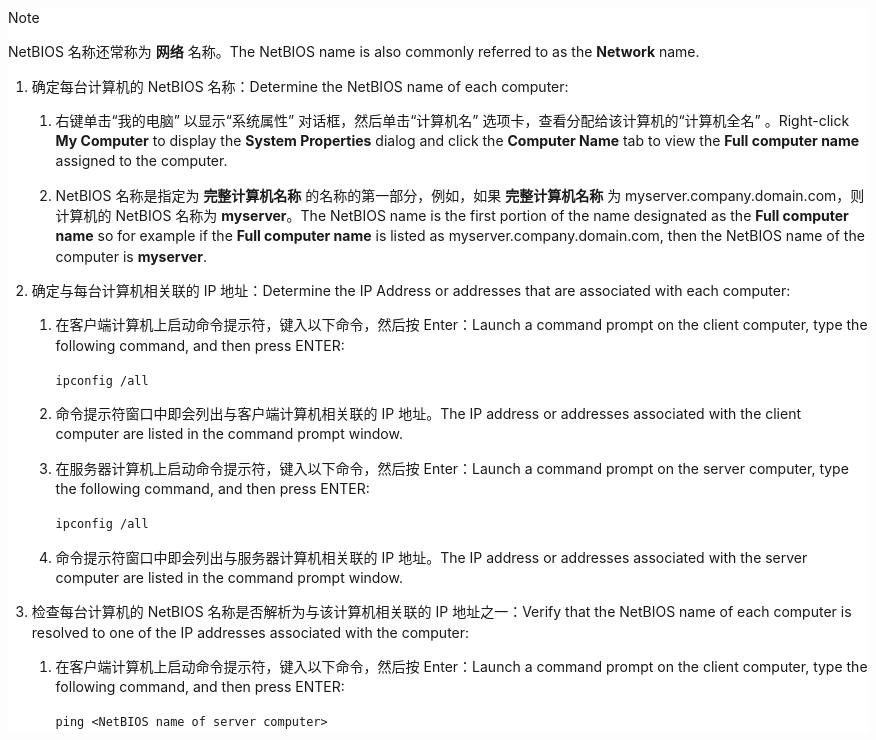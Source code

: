 > [!NOTE]
>  <span data-ttu-id="73dcc-127">NetBIOS 名称还常称为 **网络** 名称。</span><span class="sxs-lookup"><span data-stu-id="73dcc-127">The NetBIOS name is also commonly referred to as the **Network** name.</span></span>  
  
1.  <span data-ttu-id="73dcc-128">确定每台计算机的 NetBIOS 名称：</span><span class="sxs-lookup"><span data-stu-id="73dcc-128">Determine the NetBIOS name of each computer:</span></span>  
  
    1.  <span data-ttu-id="73dcc-129">右键单击“我的电脑”  以显示“系统属性”  对话框，然后单击“计算机名”  选项卡，查看分配给该计算机的“计算机全名”  。</span><span class="sxs-lookup"><span data-stu-id="73dcc-129">Right-click **My Computer** to display the **System Properties** dialog and click the **Computer Name** tab to view the **Full computer name** assigned to the computer.</span></span>  
  
    2.  <span data-ttu-id="73dcc-130">NetBIOS 名称是指定为 **完整计算机名称** 的名称的第一部分，例如，如果 **完整计算机名称** 为 myserver.company.domain.com，则计算机的 NetBIOS 名称为 **myserver**。</span><span class="sxs-lookup"><span data-stu-id="73dcc-130">The NetBIOS name is the first portion of the name designated as the **Full computer name** so for example if the **Full computer name** is listed as myserver.company.domain.com, then the NetBIOS name of the computer is **myserver**.</span></span>  
  
2.  <span data-ttu-id="73dcc-131">确定与每台计算机相关联的 IP 地址：</span><span class="sxs-lookup"><span data-stu-id="73dcc-131">Determine the IP Address or addresses that are associated with each computer:</span></span>  
  
    1.  <span data-ttu-id="73dcc-132">在客户端计算机上启动命令提示符，键入以下命令，然后按 Enter：</span><span class="sxs-lookup"><span data-stu-id="73dcc-132">Launch a command prompt on the client computer, type the following command, and then press ENTER:</span></span>  
  
        ```  
        ipconfig /all  
        ```  
  
    2.  <span data-ttu-id="73dcc-133">命令提示符窗口中即会列出与客户端计算机相关联的 IP 地址。</span><span class="sxs-lookup"><span data-stu-id="73dcc-133">The IP address or addresses associated with the client computer are listed in the command prompt window.</span></span>  
  
    3.  <span data-ttu-id="73dcc-134">在服务器计算机上启动命令提示符，键入以下命令，然后按 Enter：</span><span class="sxs-lookup"><span data-stu-id="73dcc-134">Launch a command prompt on the server computer, type the following command, and then press ENTER:</span></span>  
  
        ```  
        ipconfig /all  
        ```  
  
    4.  <span data-ttu-id="73dcc-135">命令提示符窗口中即会列出与服务器计算机相关联的 IP 地址。</span><span class="sxs-lookup"><span data-stu-id="73dcc-135">The IP address or addresses associated with the server computer are listed in the command prompt window.</span></span>  
  
3.  <span data-ttu-id="73dcc-136">检查每台计算机的 NetBIOS 名称是否解析为与该计算机相关联的 IP 地址之一：</span><span class="sxs-lookup"><span data-stu-id="73dcc-136">Verify that the NetBIOS name of each computer is resolved to one of the IP addresses associated with the computer:</span></span>  
  
    1.  <span data-ttu-id="73dcc-137">在客户端计算机上启动命令提示符，键入以下命令，然后按 Enter：</span><span class="sxs-lookup"><span data-stu-id="73dcc-137">Launch a command prompt on the client computer, type the following command, and then press ENTER:</span></span>  
  
        ```  
        ping <NetBIOS name of server computer>  
        ```  
  